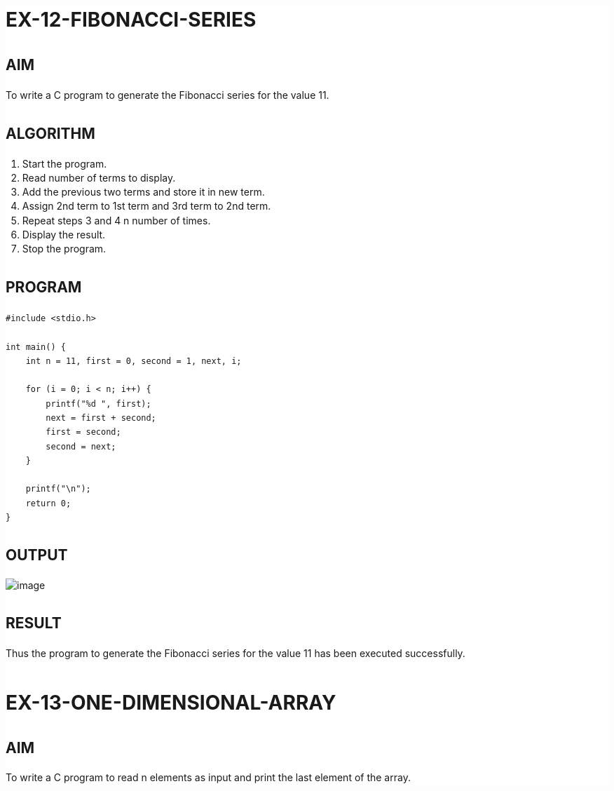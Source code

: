 # EX-12-FIBONACCI-SERIES
## AIM
To write a C program to generate the Fibonacci series for the value 11.

## ALGORITHM
1.	Start the program.
2.	Read number of terms to display.
3.	Add the previous two terms and store it in new term.
4.	Assign 2nd term to 1st term and 3rd term to 2nd term.
5.	Repeat steps 3 and 4 n number of times.
6.	Display the result.
7.	Stop the program.

## PROGRAM
```
#include <stdio.h>

int main() {
    int n = 11, first = 0, second = 1, next, i;
    
    for (i = 0; i < n; i++) {
        printf("%d ", first);
        next = first + second;
        first = second;
        second = next;
    }
    
    printf("\n");
    return 0;
}
```
## OUTPUT
![image](https://github.com/user-attachments/assets/fed77334-4a2c-4ee0-a061-1af855060874)


## RESULT
Thus the program to generate the Fibonacci series for the value 11 has been executed successfully.
 
 


# EX-13-ONE-DIMENSIONAL-ARRAY
## AIM
To write a C program to read n elements as input and print the last element of the array.
